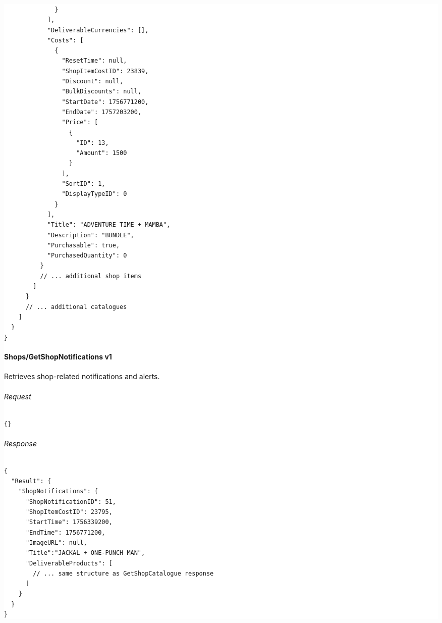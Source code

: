 ```json5
              }
            ],
            "DeliverableCurrencies": [],
            "Costs": [
              {
                "ResetTime": null,
                "ShopItemCostID": 23839,
                "Discount": null,
                "BulkDiscounts": null,
                "StartDate": 1756771200,
                "EndDate": 1757203200,
                "Price": [
                  {
                    "ID": 13,
                    "Amount": 1500
                  }
                ],
                "SortID": 1,
                "DisplayTypeID": 0
              }
            ],
            "Title": "ADVENTURE TIME + MAMBA",
            "Description": "BUNDLE",
            "Purchasable": true,
            "PurchasedQuantity": 0
          }
          // ... additional shop items
        ]
      }
      // ... additional catalogues
    ]
  }
}
```

#### Shops/GetShopNotifications v1
Retrieves shop-related notifications and alerts.

###### Request
```json5
{}
```

###### Response
```json5
{
  "Result": {
    "ShopNotifications": {
      "ShopNotificationID": 51,
      "ShopItemCostID": 23795,
      "StartTime": 1756339200,
      "EndTime": 1756771200,
      "ImageURL": null,
      "Title":"JACKAL + ONE-PUNCH MAN",
      "DeliverableProducts": [
        // ... same structure as GetShopCatalogue response
      ]
    }
  }
}
```
